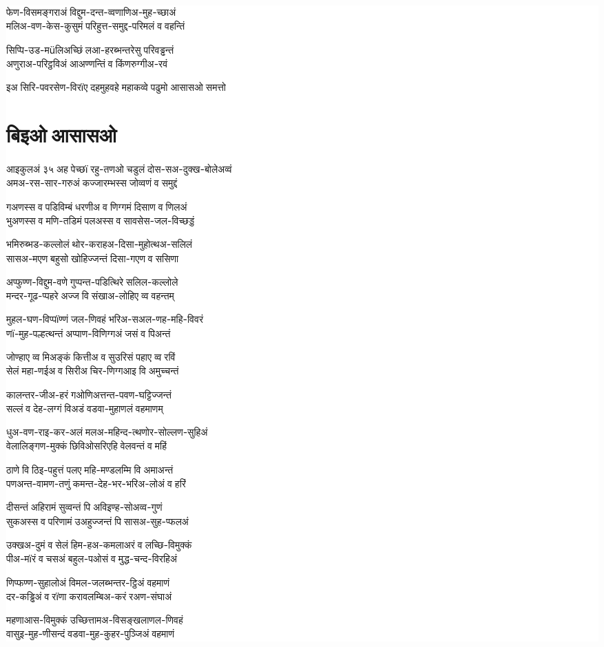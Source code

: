 
फेण-विसमङ्गराअं विद्दुम-दन्त-व्वणाणिअ-मुह-च्छाअं  
मलिअ-वण-केस-कुसुमं परिहुत्त-समुद्द-परिमलं व वहन्तिं  


सिप्पि-उड-मüलिअच्छिं लआ-हरब्भन्तरेसु परिवड्ढन्तं  
अणुराअ-परिट्ठविअं आअण्णन्तिं व किंणरुग्गीअ-रवं  


इअ सिरि-पवरसेण-विरïए दहमुहवहे महाकव्वे पढुमो आसासओ समत्तो

# बिइओ आसासओ

आइकुलअं ३५
अह पेच्छï रहु-तणओ चडुलं दोस-सअ-दुक्ख-बोलेअव्वं  
अमअ-रस-सार-गरुअं कज्जारम्भस्स जोव्वणं व समुद्दं  


गअणस्स व पडिविम्बं धरणीअ व णिग्गमं दिसाण व णिलअं  
भुअणस्स व मणि-तडिमं पलअस्स व सावसेस-जल-विच्छड्डं  


भमिरुब्भड-कल्लोलं थोर-कराहअ-दिसा-मुहोत्थअ-सलिलं  
सासअ-मएण बहुसो खोहिज्जन्तं दिसा-गएण व ससिणा  


अप्फुण्ण-विद्दुम-वणे गुप्पन्त-पडित्थिरे सलिल-कल्लोले  
मन्दर-गूढ-प्पहरे अज्ज वि संखाअ-लोहिए व्व वहन्तम्  


मुहल-घण-विप्पïण्णं जल-णिवहं भरिअ-सअल-णह-महि-विवरं  
णï-मुह-पल्हत्थन्तं अप्पाण-विणिग्गअं जसं व पिअन्तं  


जोण्हाए व्व मिअङ्कं कित्तीअ व सुउरिसं पहाए व्व रविं  
सेलं महा-णईअ व सिरीअ चिर-णिग्गआइ वि अमुच्चन्तं  


कालन्तर-जीअ-हरं गओणिअत्तन्त-पवण-घट्टिज्जन्तं  
सल्लं व देह-लग्गं विअडं वडवा-मुहाणलं वहमाणम्  


धुअ-वण-राइ-कर-अलं मलअ-महिन्द-त्थणोर-सोल्लण-सुहिअं  
वेलालिङ्गण-मुक्कं छिविओसरिएहि वेलवन्तं व महिं  


ठाणे वि ठिइ-पहुत्तं पलए महि-मण्डलम्मि वि अमाअन्तं  
पणअन्त-वामण-तणुं कमन्त-देह-भर-भरिअ-लोअं व हरिं  


दीसन्तं अहिरामं सुव्वन्तं पि अविइण्ह-सोअव्व-गुणं  
सुकअस्स व परिणामं उअहुज्जन्तं पि सासअ-सुह-प्फलअं  


उक्खअ-दुमं व सेलं हिम-हअ-कमलाअरं व लच्छि-विमुक्कं  
पीअ-मïरं व चसअं बहुल-पओसं व मुद्ध-चन्द-विरहिअं  


णिप्फण्ण-सुहालोअं विमल-जलब्भन्तर-ट्ठिअं वहमाणं  
दर-कड्ढिअं व रïणा करावलम्बिअ-करं रअण-संघाअं  


महणाआस-विमुक्कं उच्छित्तामअ-विसङ्खलाणल-णिवहं  
वासुइ-मुह-णीसन्दं वडवा-मुह-कुहर-पुञ्जिअं वहमाणं  

